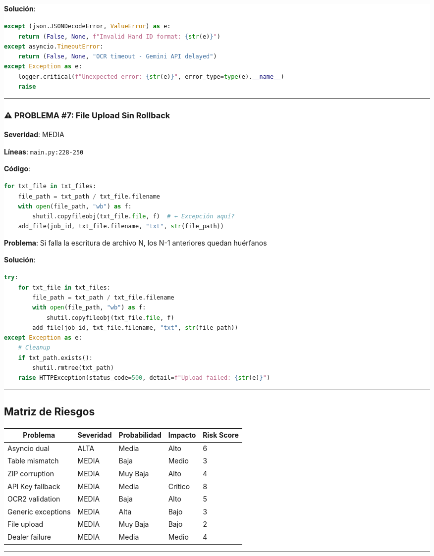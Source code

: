 **Solución**:
```python
except (json.JSONDecodeError, ValueError) as e:
    return (False, None, f"Invalid Hand ID format: {str(e)}")
except asyncio.TimeoutError:
    return (False, None, "OCR timeout - Gemini API delayed")
except Exception as e:
    logger.critical(f"Unexpected error: {str(e)}", error_type=type(e).__name__)
    raise
```

---

### ⚠️ PROBLEMA #7: File Upload Sin Rollback

**Severidad**: MEDIA

**Líneas**: `main.py:228-250`

**Código**:
```python
for txt_file in txt_files:
    file_path = txt_path / txt_file.filename
    with open(file_path, "wb") as f:
        shutil.copyfileobj(txt_file.file, f)  # ← Excepción aquí?
    add_file(job_id, txt_file.filename, "txt", str(file_path))
```

**Problema**: Si falla la escritura de archivo N, los N-1 anteriores quedan huérfanos

**Solución**:
```python
try:
    for txt_file in txt_files:
        file_path = txt_path / txt_file.filename
        with open(file_path, "wb") as f:
            shutil.copyfileobj(txt_file.file, f)
        add_file(job_id, txt_file.filename, "txt", str(file_path))
except Exception as e:
    # Cleanup
    if txt_path.exists():
        shutil.rmtree(txt_path)
    raise HTTPException(status_code=500, detail=f"Upload failed: {str(e)}")
```

---

## Matriz de Riesgos

| Problema | Severidad | Probabilidad | Impacto | Risk Score |
|----------|-----------|--------------|---------|------------|
| Asyncio dual | ALTA | Media | Alto | 6 |
| Table mismatch | MEDIA | Baja | Medio | 3 |
| ZIP corruption | MEDIA | Muy Baja | Alto | 4 |
| API Key fallback | MEDIA | Media | Crítico | 8 |
| OCR2 validation | MEDIA | Baja | Alto | 5 |
| Generic exceptions | MEDIA | Alta | Bajo | 3 |
| File upload | MEDIA | Muy Baja | Bajo | 2 |
| Dealer failure | MEDIA | Media | Medio | 4 |

---